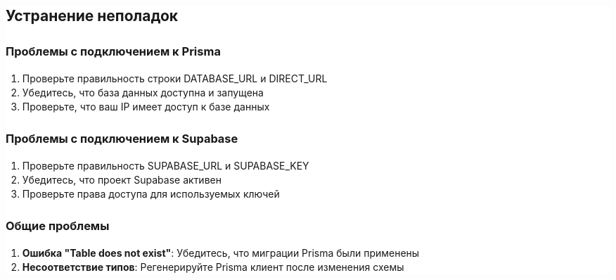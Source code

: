 ## Устранение неполадок

### Проблемы с подключением к Prisma

1. Проверьте правильность строки DATABASE_URL и DIRECT_URL
2. Убедитесь, что база данных доступна и запущена
3. Проверьте, что ваш IP имеет доступ к базе данных

### Проблемы с подключением к Supabase

1. Проверьте правильность SUPABASE_URL и SUPABASE_KEY
2. Убедитесь, что проект Supabase активен
3. Проверьте права доступа для используемых ключей

### Общие проблемы

1. **Ошибка "Table does not exist"**: Убедитесь, что миграции Prisma были применены
2. **Несоответствие типов**: Регенерируйте Prisma клиент после изменения схемы 
